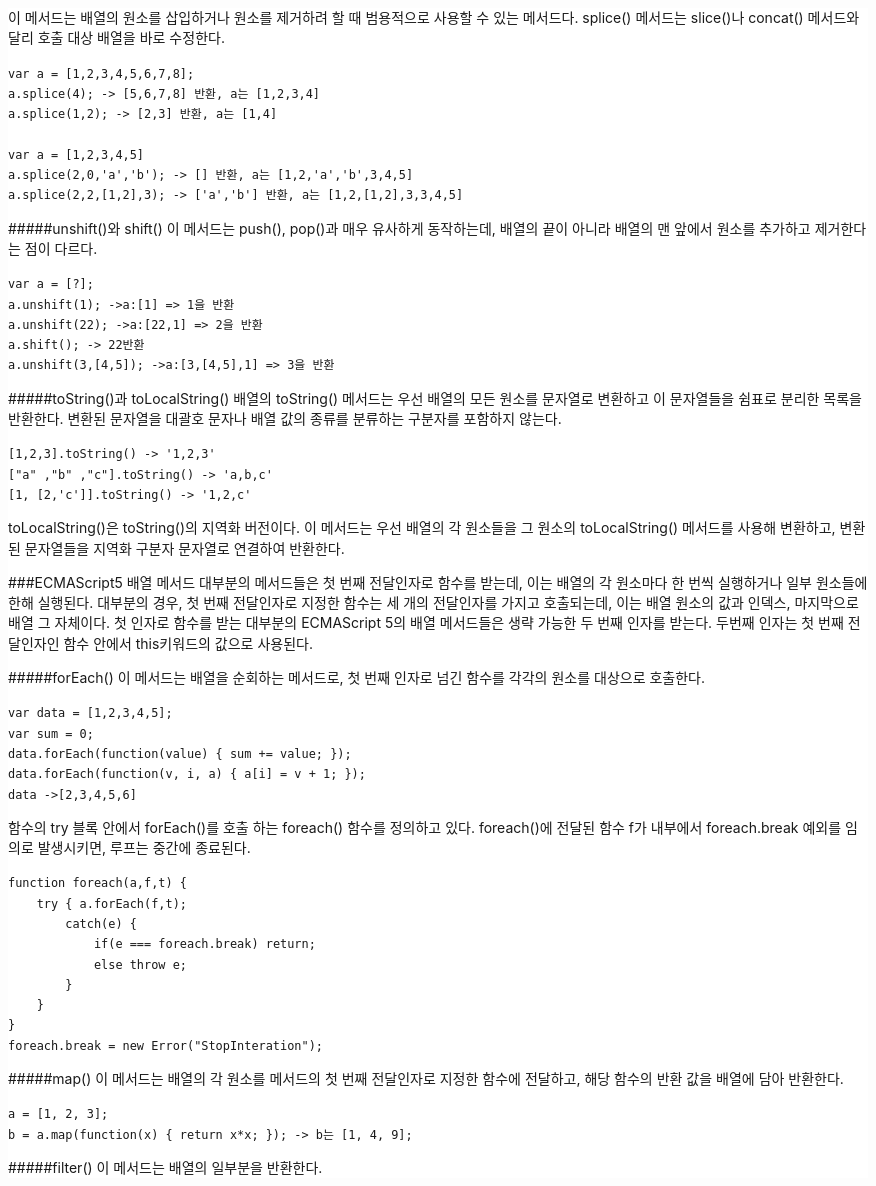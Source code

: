이 메서드는 배열의 원소를 삽입하거나 원소를 제거하려 할 때 범용적으로 사용할 수 있는 메서드다. splice() 메서드는 slice()나 concat() 메서드와 달리 호출 대상 배열을 바로 수정한다.
```
var a = [1,2,3,4,5,6,7,8];
a.splice(4); -> [5,6,7,8] 반환, a는 [1,2,3,4]
a.splice(1,2); -> [2,3] 반환, a는 [1,4]

var a = [1,2,3,4,5]
a.splice(2,0,'a','b'); -> [] 반환, a는 [1,2,'a','b',3,4,5]
a.splice(2,2,[1,2],3); -> ['a','b'] 반환, a는 [1,2,[1,2],3,3,4,5]
```
#####unshift()와 shift()
이 메서드는 push(), pop()과 매우 유사하게 동작하는데, 배열의 끝이 아니라 배열의 맨 앞에서 원소를 추가하고 제거한다는 점이 다르다.
```
var a = [?];
a.unshift(1); ->a:[1] => 1을 반환
a.unshift(22); ->a:[22,1] => 2을 반환
a.shift(); -> 22반환
a.unshift(3,[4,5]); ->a:[3,[4,5],1] => 3을 반환
```
#####toString()과 toLocalString()
배열의 toString() 메서드는 우선 배열의 모든 원소를 문자열로 변환하고 이 문자열들을 쉼표로 분리한 목록을 반환한다. 변환된 문자열을 대괄호 문자나 배열 값의 종류를 분류하는 구분자를 포함하지 않는다.
```
[1,2,3].toString() -> '1,2,3'
["a" ,"b" ,"c"].toString() -> 'a,b,c'
[1, [2,'c']].toString() -> '1,2,c'
```
toLocalString()은 toString()의 지역화 버전이다. 이 메서드는 우선 배열의 각 원소들을 그 원소의 toLocalString() 메서드를 사용해 변환하고, 변환된 문자열들을 지역화 구분자 문자열로 연결하여 반환한다.

###ECMAScript5 배열 메서드
대부분의 메서드들은 첫 번째 전달인자로 함수를 받는데, 이는 배열의 각 원소마다 한 번씩 실행하거나 일부 원소들에 한해 실행된다. 대부분의 경우, 첫 번째 전달인자로 지정한 함수는 세 개의 전달인자를 가지고 호출되는데, 이는 배열 원소의 값과 인덱스, 마지막으로 배열 그 자체이다. 
첫 인자로 함수를 받는 대부분의 ECMAScript 5의 배열 메서드들은 생략 가능한 두 번째 인자를 받는다. 두번째 인자는 첫 번째 전달인자인 함수 안에서 this키워드의 값으로 사용된다.

#####forEach()
이 메서드는 배열을 순회하는 메서드로, 첫 번째 인자로 넘긴 함수를 각각의 원소를 대상으로 호출한다.
```
var data = [1,2,3,4,5];
var sum = 0;
data.forEach(function(value) { sum += value; });
data.forEach(function(v, i, a) { a[i] = v + 1; });
data ->[2,3,4,5,6]
```
함수의 try 블록 안에서 forEach()를 호출 하는 foreach() 함수를 정의하고 있다. foreach()에 전달된 함수 f가 내부에서 foreach.break 예외를 임의로 발생시키면, 루프는 중간에 종료된다.
```
function foreach(a,f,t) {
	try { a.forEach(f,t);
		catch(e) {
			if(e === foreach.break) return;
			else throw e;
		}
	}
}
foreach.break = new Error("StopInteration");
```
#####map()
이 메서드는 배열의 각 원소를 메서드의 첫 번째 전달인자로 지정한 함수에 전달하고, 해당 함수의 반환 값을 배열에 담아 반환한다.
```
a = [1, 2, 3];
b = a.map(function(x) { return x*x; }); -> b는 [1, 4, 9];
```
#####filter()
이 메서드는 배열의 일부분을 반환한다.